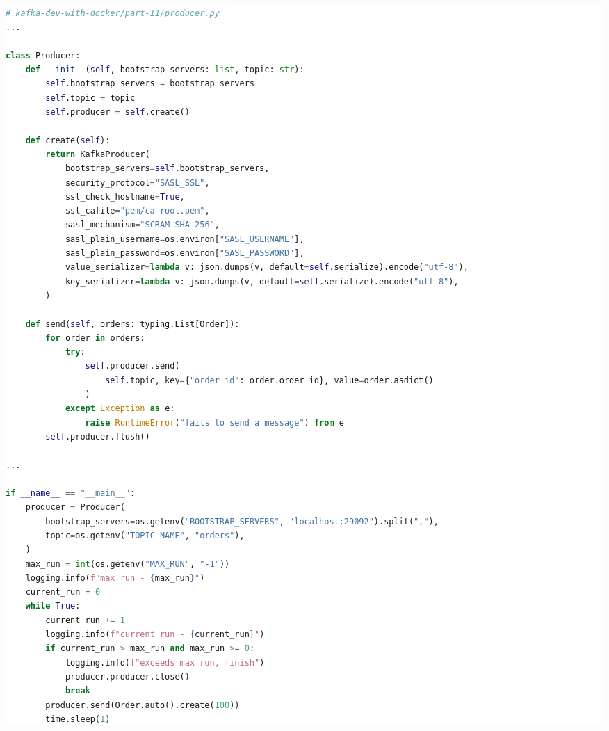 ```python
# kafka-dev-with-docker/part-11/producer.py
...

class Producer:
    def __init__(self, bootstrap_servers: list, topic: str):
        self.bootstrap_servers = bootstrap_servers
        self.topic = topic
        self.producer = self.create()

    def create(self):
        return KafkaProducer(
            bootstrap_servers=self.bootstrap_servers,
            security_protocol="SASL_SSL",
            ssl_check_hostname=True,
            ssl_cafile="pem/ca-root.pem",
            sasl_mechanism="SCRAM-SHA-256",
            sasl_plain_username=os.environ["SASL_USERNAME"],
            sasl_plain_password=os.environ["SASL_PASSWORD"],
            value_serializer=lambda v: json.dumps(v, default=self.serialize).encode("utf-8"),
            key_serializer=lambda v: json.dumps(v, default=self.serialize).encode("utf-8"),
        )

    def send(self, orders: typing.List[Order]):
        for order in orders:
            try:
                self.producer.send(
                    self.topic, key={"order_id": order.order_id}, value=order.asdict()
                )
            except Exception as e:
                raise RuntimeError("fails to send a message") from e
        self.producer.flush()

...

if __name__ == "__main__":
    producer = Producer(
        bootstrap_servers=os.getenv("BOOTSTRAP_SERVERS", "localhost:29092").split(","),
        topic=os.getenv("TOPIC_NAME", "orders"),
    )
    max_run = int(os.getenv("MAX_RUN", "-1"))
    logging.info(f"max run - {max_run}")
    current_run = 0
    while True:
        current_run += 1
        logging.info(f"current run - {current_run}")
        if current_run > max_run and max_run >= 0:
            logging.info(f"exceeds max run, finish")
            producer.producer.close()
            break
        producer.send(Order.auto().create(100))
        time.sleep(1)
```
